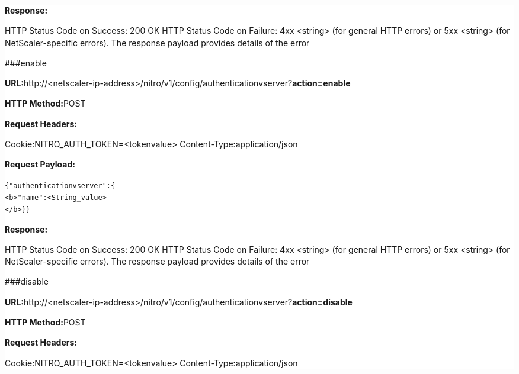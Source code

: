 <b>Response:</b>

HTTP Status Code on Success: 200 OK
HTTP Status Code on Failure: 4xx &lt;string&gt; (for general HTTP errors) or 5xx &lt;string&gt; (for NetScaler-specific errors). The response payload provides details of the error





###enable







<b>URL:</b>http://&lt;netscaler-ip-address&gt;/nitro/v1/config/authenticationvserver?<b>action=enable</b>

<b>HTTP Method:</b>POST

<b>Request Headers:</b>



Cookie:NITRO_AUTH_TOKEN=&lt;tokenvalue&gt;
Content-Type:application/json



<b>Request Payload: </b>
```
{"authenticationvserver":{
<b>"name":<String_value>
</b>}}
```

<b>Response:</b>

HTTP Status Code on Success: 200 OK
HTTP Status Code on Failure: 4xx &lt;string&gt; (for general HTTP errors) or 5xx &lt;string&gt; (for NetScaler-specific errors). The response payload provides details of the error





###disable







<b>URL:</b>http://&lt;netscaler-ip-address&gt;/nitro/v1/config/authenticationvserver?<b>action=disable</b>

<b>HTTP Method:</b>POST

<b>Request Headers:</b>



Cookie:NITRO_AUTH_TOKEN=&lt;tokenvalue&gt;
Content-Type:application/json

